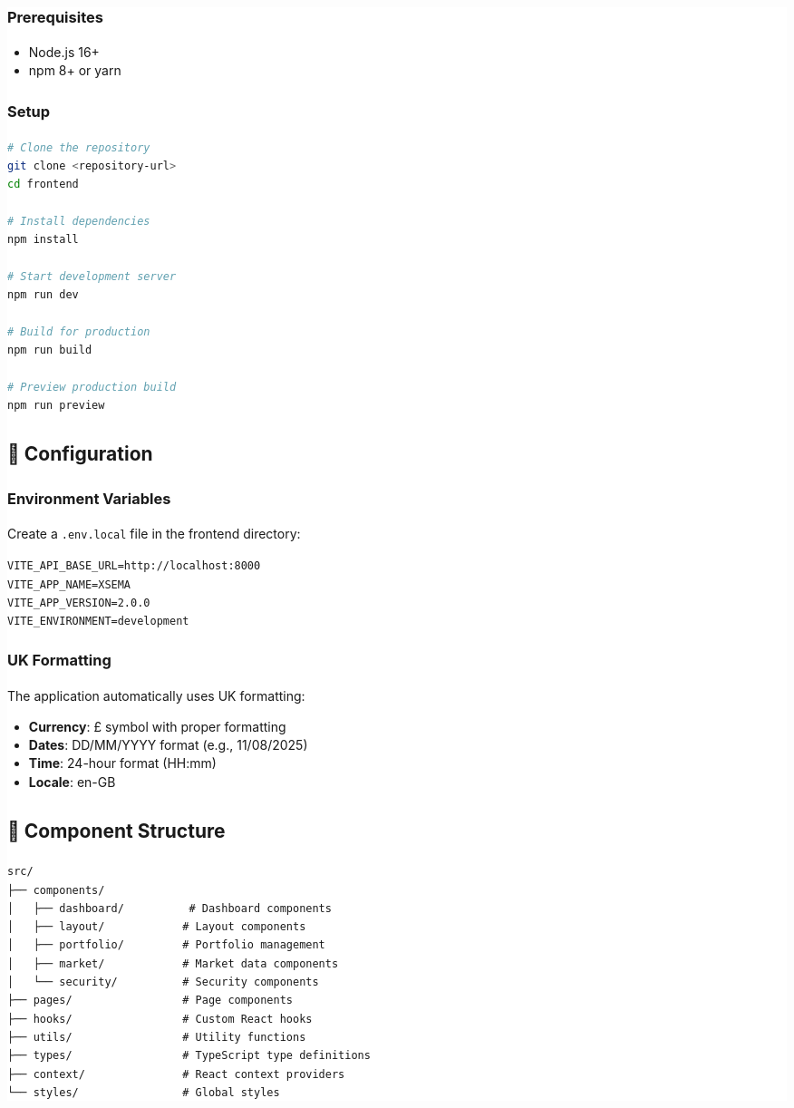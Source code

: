 ### Prerequisites
- Node.js 16+ 
- npm 8+ or yarn

### Setup
```bash
# Clone the repository
git clone <repository-url>
cd frontend

# Install dependencies
npm install

# Start development server
npm run dev

# Build for production
npm run build

# Preview production build
npm run preview
```

## 🔧 Configuration

### Environment Variables
Create a `.env.local` file in the frontend directory:

```env
VITE_API_BASE_URL=http://localhost:8000
VITE_APP_NAME=XSEMA
VITE_APP_VERSION=2.0.0
VITE_ENVIRONMENT=development
```

### UK Formatting
The application automatically uses UK formatting:

- **Currency**: £ symbol with proper formatting
- **Dates**: DD/MM/YYYY format (e.g., 11/08/2025)
- **Time**: 24-hour format (HH:mm)
- **Locale**: en-GB

## 📱 Component Structure

```
src/
├── components/
│   ├── dashboard/          # Dashboard components
│   ├── layout/            # Layout components
│   ├── portfolio/         # Portfolio management
│   ├── market/            # Market data components
│   └── security/          # Security components
├── pages/                 # Page components
├── hooks/                 # Custom React hooks
├── utils/                 # Utility functions
├── types/                 # TypeScript type definitions
├── context/               # React context providers
└── styles/                # Global styles
```
